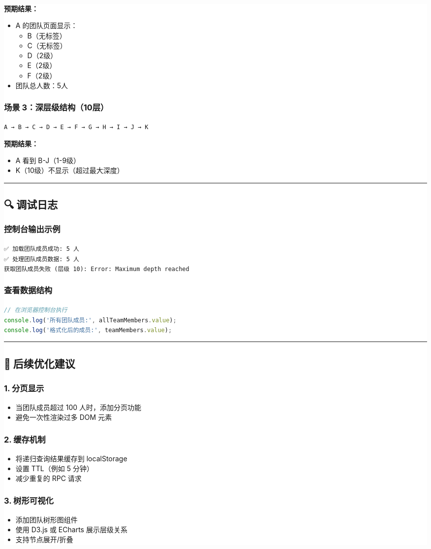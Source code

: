**预期结果：**
- A 的团队页面显示：
  - B（无标签）
  - C（无标签）
  - D（2级）
  - E（2级）
  - F（2级）
- 团队总人数：5人

### 场景 3：深层级结构（10层）
```
A → B → C → D → E → F → G → H → I → J → K
```

**预期结果：**
- A 看到 B-J（1-9级）
- K（10级）不显示（超过最大深度）

---

## 🔍 调试日志

### 控制台输出示例

```
✅ 加载团队成员成功: 5 人
✅ 处理团队成员数据: 5 人
获取团队成员失败 (层级 10): Error: Maximum depth reached
```

### 查看数据结构

```javascript
// 在浏览器控制台执行
console.log('所有团队成员:', allTeamMembers.value);
console.log('格式化后的成员:', teamMembers.value);
```

---

## 📝 后续优化建议

### 1. 分页显示
- 当团队成员超过 100 人时，添加分页功能
- 避免一次性渲染过多 DOM 元素

### 2. 缓存机制
- 将递归查询结果缓存到 localStorage
- 设置 TTL（例如 5 分钟）
- 减少重复的 RPC 请求

### 3. 树形可视化
- 添加团队树形图组件
- 使用 D3.js 或 ECharts 展示层级关系
- 支持节点展开/折叠
